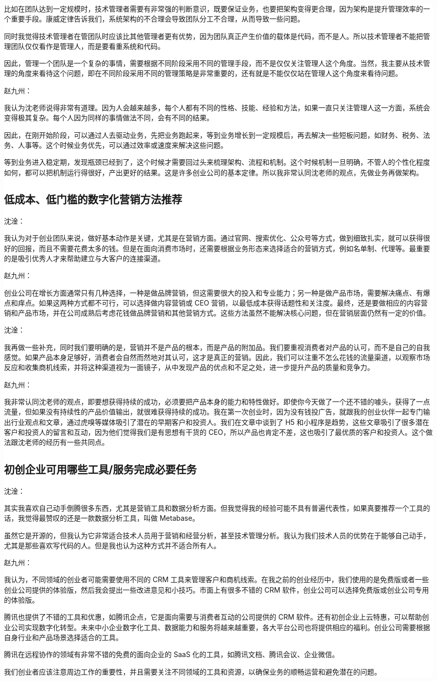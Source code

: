 比如在团队达到一定规模时，技术管理者需要有非常强的判断意识，既要保证业务，也要把架构变得更合理，因为架构是提升管理效率的一个重要手段。康威定律告诉我们，系统架构的不合理会导致团队分工不合理，从而导致一些问题。

同时我觉得技术管理者在管团队时应该比其他管理者更有优势，因为团队真正产生价值的载体是代码，而不是人。所以技术管理者不能把管理团队仅仅看作是管理人，而是要看重系统和代码。

因此，管理一个团队是一个复杂的事情，需要根据不同阶段采用不同的管理手段，而不是仅仅关注管理人这个角度。当然，我主要从技术管理的角度来看待这个问题，即在不同阶段采用不同的管理策略是非常重要的，还有就是不能仅仅站在管理人这个角度来看待问题。

赵九州：

我认为沈老师说得非常有道理。因为人会越来越多，每个人都有不同的性格、技能、经验和方法，如果一直只关注管理人这一方面，系统会变得极其复杂。每个人因为同样的事情做法不同，会有不同的结果。

因此，在刚开始阶段，可以通过人去驱动业务，先把业务跑起来，等到业务增长到一定规模后，再去解决一些短板问题，如财务、税务、法务、人事等。这个时候业务优先，可以通过效率或速度来解决这些问题。

等到业务进入稳定期，发现瓶颈已经到了，这个时候才需要回过头来梳理架构、流程和机制。这个时候机制一旦明确，不管人的个性化程度如何，都可以把机制运行得很好，产出更好的结果。这是许多创业公司的基本定律。所以我非常认同沈老师的观点，先做业务再做架构。

**低成本、低门槛的数字化营销方法推荐**
---------------------

沈淦：

我认为对于创业团队来说，做好基本动作是关键，尤其是在营销方面。通过官网、搜索优化、公众号等方式，做到细致扎实，就可以获得很好的回报，而且不需要花费太多的钱。但是在面向消费市场时，还需要根据业务形态来选择适合的营销方式，例如名单制、代理等。最重要的是吸引优秀人才来帮助建立与大客户的连接渠道。

赵九州：

创业公司在增长方面通常只有几种选择，一种是做品牌营销，但这需要很大的投入和专业能力；另一种是做产品市场，需要解决痛点、有爆点和痒点。如果这两种方式都不可行，可以选择做内容营销或 CEO 营销，以最低成本获得话题性和关注度。最终，还是要做相应的内容营销和产品市场，并在公司成熟后考虑花钱做品牌营销和其他营销方式。这些方法虽然不能解决核心问题，但在营销层面仍然有一定的价值。

沈淦：

我再做一些补充，同时我们要明确的是，营销并不是产品的根本，而是产品的附加品。我们要重视消费者对产品的认可，而不是自己的自我感觉。如果产品本身足够好，消费者会自然而然地对其认可，这才是真正的营销。因此，我们可以注重不怎么花钱的流量渠道，以观察市场反应和收集商机线索，并将这种渠道视为一面镜子，从中发现产品的优点和不足之处，进一步提升产品的质量和竞争力。

赵九州：

我非常认同沈老师的观点，即要想获得持续的成功，必须要把产品本身的能力和特性做好。即使你今天做了一个还不错的噱头，获得了一点流量，但如果没有持续性的产品价值输出，就很难获得持续的成功。我在第一次创业时，因为没有钱投广告，就跟我的创业伙伴一起专门输出行业观点和文章，通过虎嗅等媒体吸引了潜在的早期客户和投资人。我们在文章中谈到了 H5 和小程序是趋势，这些文章吸引了很多潜在客户和投资人的留言和互动，因为他们觉得我们是有思想有干货的 CEO，所以产品也肯定不差，这也吸引了最优质的客户和投资人。这个做法跟沈老师的经历有一些共同点。

**初创企业可用哪些工具/服务完成必要任务**
-----------------------

沈淦：

其实我喜欢自己动手倒腾很多东西，尤其是营销工具和数据分析方面。但我觉得我的经验可能不具有普遍代表性，如果真要推荐一个工具的话，我觉得最赞叹的还是一款数据分析工具，叫做 Metabase。

虽然它是开源的，但我认为它非常适合技术人员用于营销和经营分析，甚至技术管理分析。我认为我们技术人员的优势在于能够自己动手，尤其是那些喜欢写代码的人。但是我也认为这种方式并不适合所有人。

赵九州：

我认为，不同领域的创业者可能需要使用不同的 CRM 工具来管理客户和商机线索。在我之前的创业经历中，我们使用的是免费版或者一些创业公司提供的体验版，然后我会提出一些改进意见和小技巧。市面上有很多不错的 CRM 软件，创业公司可以选择免费版或创业公司专用的体验版。

腾讯也提供了不错的工具和优惠，如腾讯企点，它是面向需要与消费者互动的公司提供的 CRM 软件。还有初创企业上云特惠，可以帮助创业公司实现数字化转型。未来中小企业数字化工具、数据能力和服务将越来越重要，各大平台公司也将提供相应的福利。创业公司需要根据自身行业和产品场景选择适合的工具。

腾讯在远程协作的领域有非常不错的免费的面向企业的 SaaS 化的工具，如腾讯文档、腾讯会议、企业微信。

我们创业者应该注意周边工作的重要性，并且需要关注不同领域的工具和资源，以确保业务的顺畅运营和避免潜在的问题。
